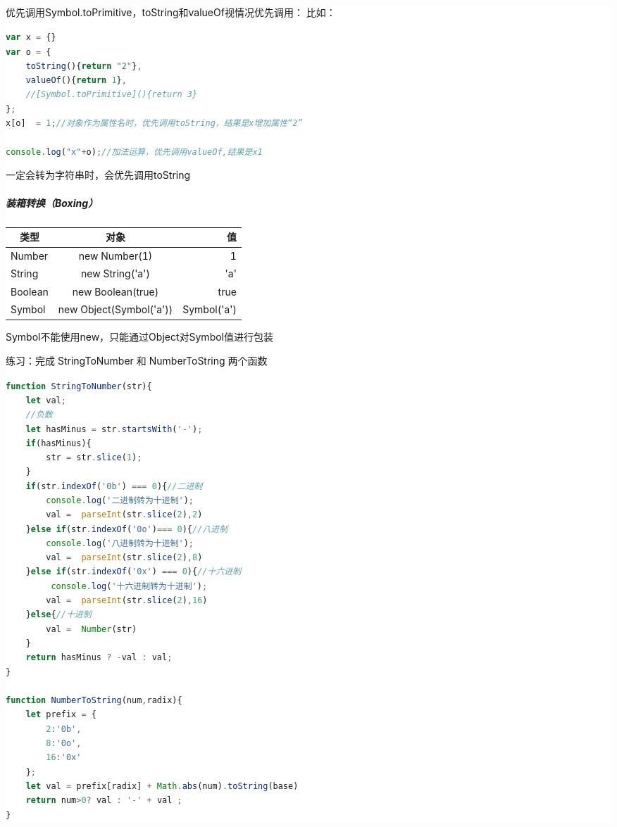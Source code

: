 优先调用Symbol.toPrimitive，toString和valueOf视情况优先调用：
比如：
```js
var x = {}
var o = {
    toString(){return "2"},
    valueOf(){return 1},
    //[Symbol.toPrimitive](){return 3}
};
x[o]  = 1;//对象作为属性名时，优先调用toString，结果是x增加属性“2”

console.log("x"+o);//加法运算，优先调用valueOf,结果是x1
```
一定会转为字符串时，会优先调用toString

##### 装箱转换（Boxing）
类型|对象|值
--|:--:|---:
Number|new Number(1)|1
String|new String('a')|'a'
Boolean|new Boolean(true)|true
Symbol|new Object(Symbol('a'))|Symbol('a')

Symbol不能使用new，只能通过Object对Symbol值进行包装

练习：完成 StringToNumber 和 NumberToString 两个函数
```js
function StringToNumber(str){
    let val;
    //负数
    let hasMinus = str.startsWith('-');
    if(hasMinus){
        str = str.slice(1);
    }
    if(str.indexOf('0b') === 0){//二进制
        console.log('二进制转为十进制');
        val =  parseInt(str.slice(2),2)
    }else if(str.indexOf('0o')=== 0){//八进制
        console.log('八进制转为十进制');
        val =  parseInt(str.slice(2),8)
    }else if(str.indexOf('0x') === 0){//十六进制
         console.log('十六进制转为十进制');
        val =  parseInt(str.slice(2),16)
    }else{//十进制
        val =  Number(str)
    }
    return hasMinus ? -val : val;
}

function NumberToString(num,radix){
    let prefix = {
        2:'0b',
        8:'0o',
        16:'0x'
    };
    let val = prefix[radix] + Math.abs(num).toString(base)
    return num>0? val : '-' + val ;
}
```
